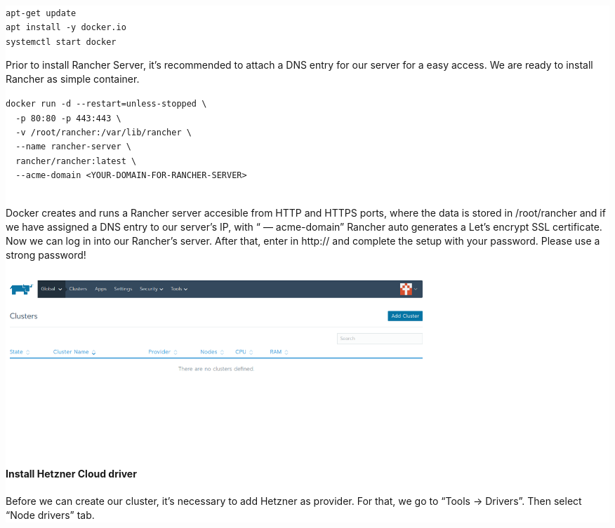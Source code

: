 ```
apt-get update
apt install -y docker.io
systemctl start docker  
```
Prior to install Rancher Server, it’s recommended to attach a DNS entry for our server for a easy access.
We are ready to install Rancher as simple container.

```
docker run -d --restart=unless-stopped \
  -p 80:80 -p 443:443 \
  -v /root/rancher:/var/lib/rancher \
  --name rancher-server \
  rancher/rancher:latest \
  --acme-domain <YOUR-DOMAIN-FOR-RANCHER-SERVER>
 
```
Docker creates and runs a Rancher server accesible from HTTP and HTTPS ports, where the data is stored in /root/rancher and if we have assigned a DNS entry to our server’s IP, with “ — acme-domain” Rancher auto generates a Let’s encrypt SSL certificate.
Now we can log in into our Rancher’s server.
After that, enter in http://<YOUR-DOMAIN-FOR-RANCHER-SERVER> and complete the setup with your password. Please use a strong password!
  
<img src="pictures/ranchier-prod-ui.png" width="600">
  
#### Install Hetzner Cloud driver
Before we can create our cluster, it’s necessary to add Hetzner as provider.
For that, we go to “Tools → Drivers”. Then select “Node drivers” tab.
  